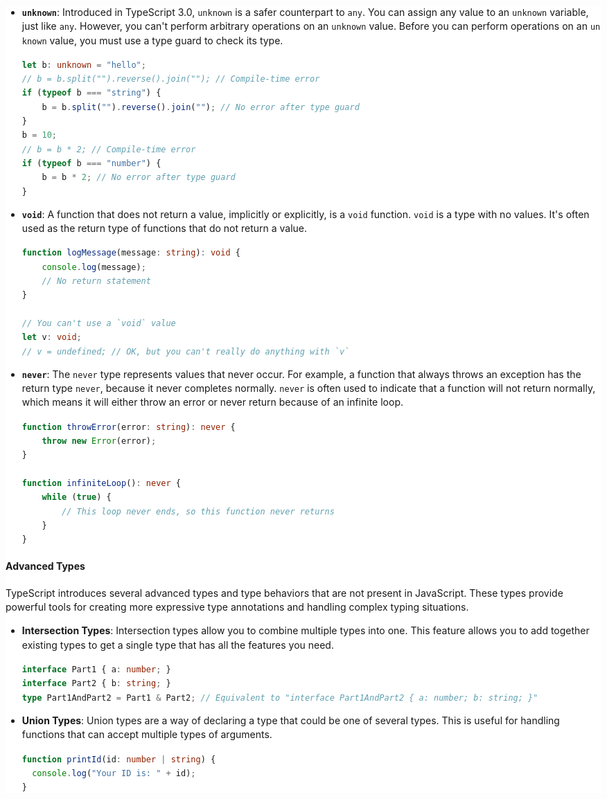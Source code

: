 * **`unknown`**: Introduced in TypeScript 3.0, `unknown` is a safer counterpart to `any`. You can assign any value to an `unknown` variable, just like `any`. However, you can't perform arbitrary operations on an `unknown` value. Before you can perform operations on an `unknown` value, you must use a type guard to check its type.
  ```typescript
  let b: unknown = "hello";
  // b = b.split("").reverse().join(""); // Compile-time error
  if (typeof b === "string") {
      b = b.split("").reverse().join(""); // No error after type guard
  }
  b = 10;
  // b = b * 2; // Compile-time error
  if (typeof b === "number") {
      b = b * 2; // No error after type guard
  }
  ```
* **`void`**: A function that does not return a value, implicitly or explicitly, is a `void` function. `void` is a type with no values. It's often used as the return type of functions that do not return a value.
  ```typescript
  function logMessage(message: string): void {
      console.log(message);
      // No return statement
  }

  // You can't use a `void` value
  let v: void;
  // v = undefined; // OK, but you can't really do anything with `v`
  ```
* **`never`**: The `never` type represents values that never occur. For example, a function that always throws an exception has the return type `never`, because it never completes normally. `never` is often used to indicate that a function will not return normally, which means it will either throw an error or never return because of an infinite loop.
  ```typescript
  function throwError(error: string): never {
      throw new Error(error);
  }

  function infiniteLoop(): never {
      while (true) {
          // This loop never ends, so this function never returns
      }
  }
  ```
#### Advanced Types
TypeScript introduces several advanced types and type behaviors that are not present in JavaScript. These types provide powerful tools for creating more expressive type annotations and handling complex typing situations.
* **Intersection Types**: Intersection types allow you to combine multiple types into one. This feature allows you to add together existing types to get a single type that has all the features you need.
  ```typescript
  interface Part1 { a: number; }
  interface Part2 { b: string; }
  type Part1AndPart2 = Part1 & Part2; // Equivalent to "interface Part1AndPart2 { a: number; b: string; }"
  ```
* **Union Types**: Union types are a way of declaring a type that could be one of several types. This is useful for handling functions that can accept multiple types of arguments.
  ```typescript
  function printId(id: number | string) {
    console.log("Your ID is: " + id);
  }
  ```